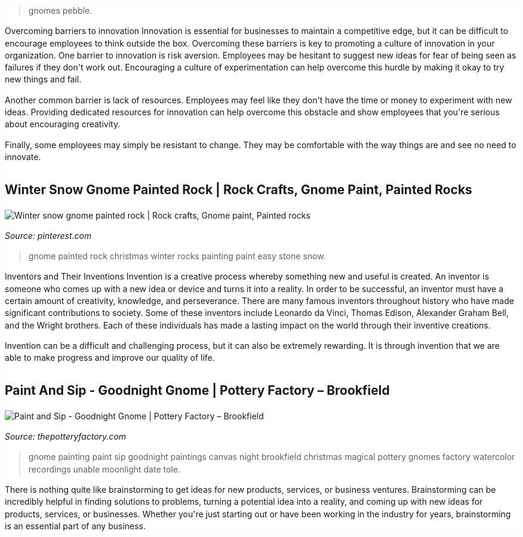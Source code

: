>gnomes pebble. 

	

Overcoming barriers to innovation
Innovation is essential for businesses to maintain a competitive edge, but it can be difficult to encourage employees to think outside the box. Overcoming these barriers is key to promoting a culture of innovation in your organization.
One barrier to innovation is risk aversion. Employees may be hesitant to suggest new ideas for fear of being seen as failures if they don't work out. Encouraging a culture of experimentation can help overcome this hurdle by making it okay to try new things and fail.

Another common barrier is lack of resources. Employees may feel like they don't have the time or money to experiment with new ideas. Providing dedicated resources for innovation can help overcome this obstacle and show employees that you're serious about encouraging creativity.

Finally, some employees may simply be resistant to change. They may be comfortable with the way things are and see no need to innovate.

    
## Winter Snow Gnome Painted Rock | Rock Crafts, Gnome Paint, Painted Rocks

<img loading=lazy src="https://i.pinimg.com/736x/c2/f7/36/c2f7366aa6cc80382f32f377a92af2f7.jpg" onerror="this.onerror=null;this.src='https://tse1.mm.bing.net/th?id=OIP.Ty-01tdJ_qT_LhUODxwIkQHaKI&amp;pid=15.1';" alt="Winter snow gnome painted rock | Rock crafts, Gnome paint, Painted rocks">

_Source: pinterest.com_

>gnome painted rock christmas winter rocks painting paint easy stone snow. 

	

Inventors and Their Inventions
Invention is a creative process whereby something new and useful is created. An inventor is someone who comes up with a new idea or device and turns it into a reality. In order to be successful, an inventor must have a certain amount of creativity, knowledge, and perseverance.
There are many famous inventors throughout history who have made significant contributions to society. Some of these inventors include Leonardo da Vinci, Thomas Edison, Alexander Graham Bell, and the Wright brothers. Each of these individuals has made a lasting impact on the world through their inventive creations.

Invention can be a difficult and challenging process, but it can also be extremely rewarding. It is through invention that we are able to make progress and improve our quality of life.

    
## Paint And Sip - Goodnight Gnome | Pottery Factory – Brookfield

<img loading=lazy src="https://thepotteryfactory.com/brookfield/wp-content/uploads/goodnight-gnome.jpg" onerror="this.onerror=null;this.src='https://tse3.mm.bing.net/th?id=OIP.rTd6UXQmmiu311etJ7ik-AHaJL&amp;pid=15.1';" alt="Paint and Sip - Goodnight Gnome | Pottery Factory – Brookfield">

_Source: thepotteryfactory.com_

>gnome painting paint sip goodnight paintings canvas night brookfield christmas magical pottery gnomes factory watercolor recordings unable moonlight date tole. 

	

There is nothing quite like brainstorming to get ideas for new products, services, or business ventures. Brainstorming can be incredibly helpful in finding solutions to problems, turning a potential idea into a reality, and coming up with new ideas for products, services, or businesses. Whether you're just starting out or have been working in the industry for years, brainstorming is an essential part of any business.
